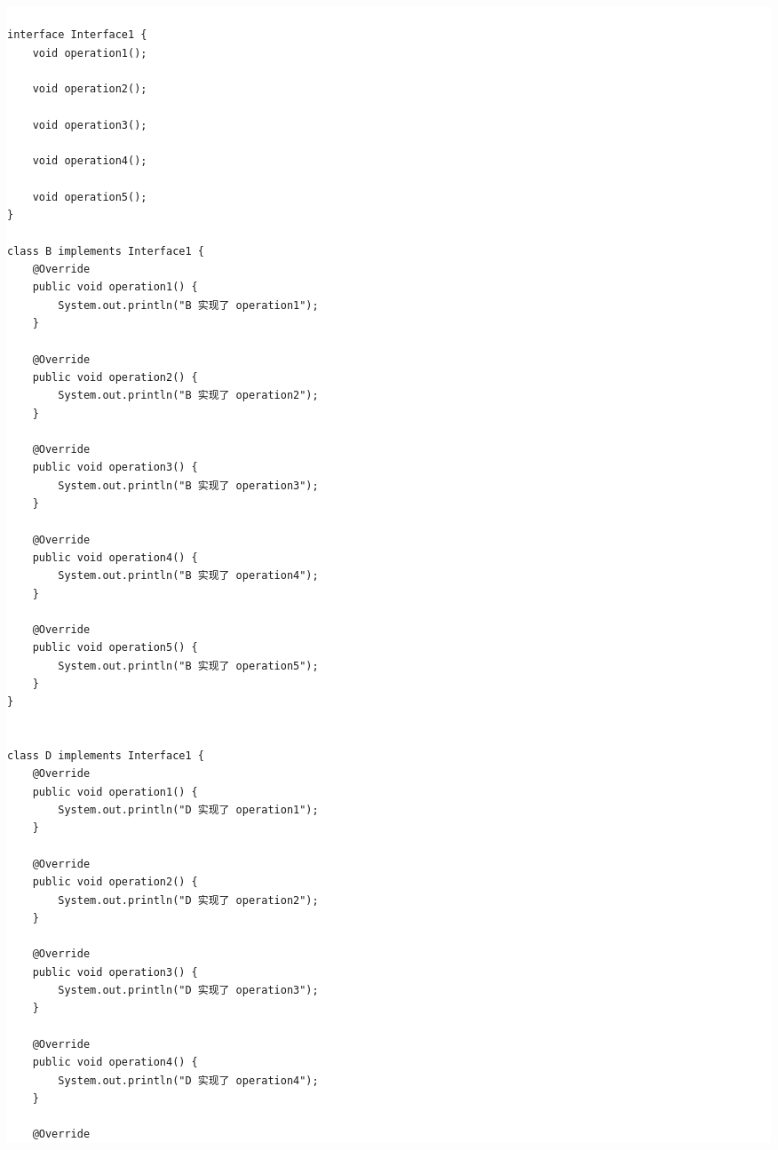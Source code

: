  ```
 
 interface Interface1 {
     void operation1();
 
     void operation2();
 
     void operation3();
 
     void operation4();
 
     void operation5();
 }
 
 class B implements Interface1 {
     @Override
     public void operation1() {
         System.out.println("B 实现了 operation1");
     }
 
     @Override
     public void operation2() {
         System.out.println("B 实现了 operation2");
     }
 
     @Override
     public void operation3() {
         System.out.println("B 实现了 operation3");
     }
 
     @Override
     public void operation4() {
         System.out.println("B 实现了 operation4");
     }
 
     @Override
     public void operation5() {
         System.out.println("B 实现了 operation5");
     }
 }
 
 
 class D implements Interface1 {
     @Override
     public void operation1() {
         System.out.println("D 实现了 operation1");
     }
 
     @Override
     public void operation2() {
         System.out.println("D 实现了 operation2");
     }
 
     @Override
     public void operation3() {
         System.out.println("D 实现了 operation3");
     }
 
     @Override
     public void operation4() {
         System.out.println("D 实现了 operation4");
     }
 
     @Override
 ```